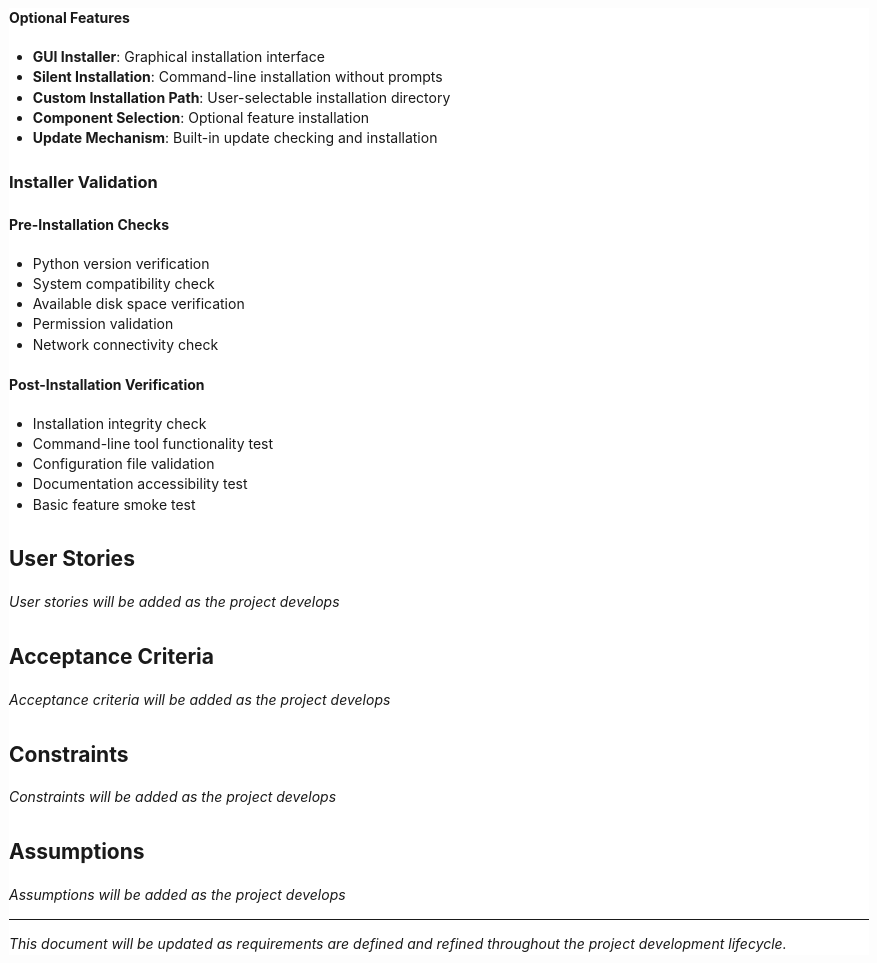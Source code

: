 #### Optional Features
- **GUI Installer**: Graphical installation interface
- **Silent Installation**: Command-line installation without prompts
- **Custom Installation Path**: User-selectable installation directory
- **Component Selection**: Optional feature installation
- **Update Mechanism**: Built-in update checking and installation

### Installer Validation

#### Pre-Installation Checks
- Python version verification
- System compatibility check
- Available disk space verification
- Permission validation
- Network connectivity check

#### Post-Installation Verification
- Installation integrity check
- Command-line tool functionality test
- Configuration file validation
- Documentation accessibility test
- Basic feature smoke test

## User Stories

*User stories will be added as the project develops*

## Acceptance Criteria

*Acceptance criteria will be added as the project develops*

## Constraints

*Constraints will be added as the project develops*

## Assumptions

*Assumptions will be added as the project develops*

---

*This document will be updated as requirements are defined and refined throughout the project development lifecycle.*
